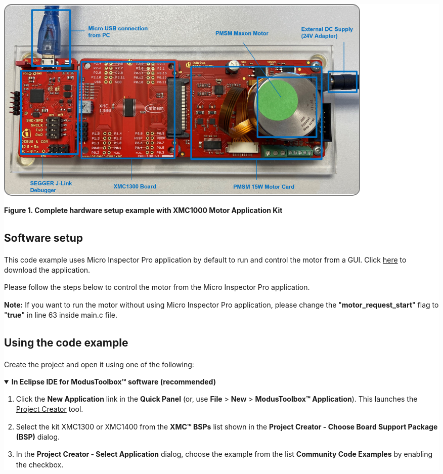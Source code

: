 <img src="images/hw-setup.png" width="700" height="375" style="border: 2px solid gray; border-radius:15px">

**Figure 1. Complete hardware setup example with XMC1000 Motor Application Kit**

## Software setup

This code example uses Micro Inspector Pro application by default to run and control the motor from a GUI. Click [here](https://softwaretools.infineon.com/tools/com.ifx.tb.tool.ifxmicroinspectorpro) to download the application.

Please follow the steps below to control the motor from the Micro Inspector Pro application.

**Note:** If you want to run the motor without using Micro Inspector Pro application, please change the "**motor_request_start**" flag to "**true**" in line 63 inside main.c file.

## Using the code example

Create the project and open it using one of the following:

<details open><summary><b>In Eclipse IDE for ModusToolbox&trade; software (recommended)</b></summary>

1. Click the **New Application** link in the **Quick Panel** (or, use **File** > **New** > **ModusToolbox&trade; Application**). This launches the [Project Creator](https://www.infineon.com/ModusToolboxProjectCreator) tool.

2. Select the kit XMC1300 or XMC1400 from the **XMC&trade; BSPs** list shown in the **Project Creator - Choose Board Support Package (BSP)** dialog.

3. In the **Project Creator - Select Application** dialog, choose the example from the list **Community Code Examples** by enabling the checkbox.

